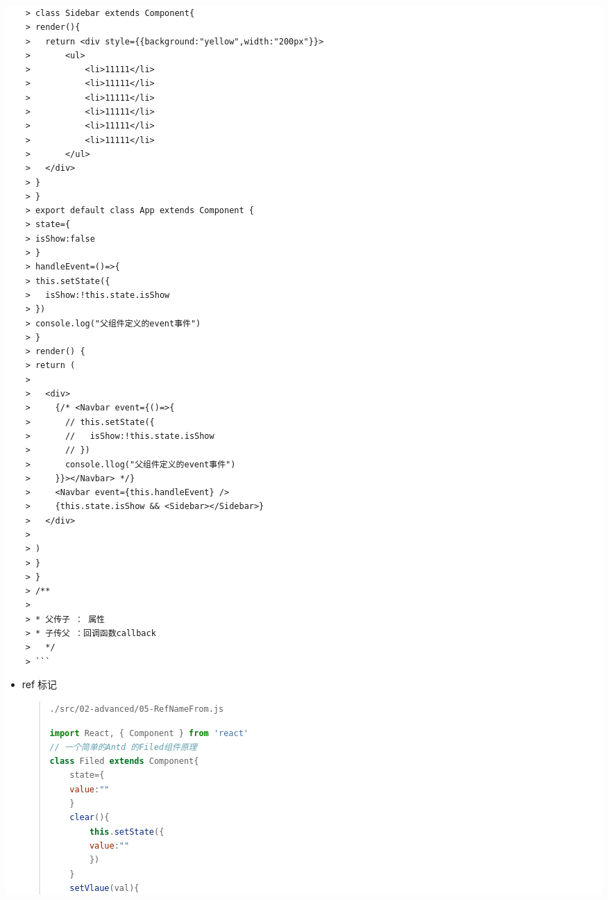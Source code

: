         > class Sidebar extends Component{
        > render(){
        >   return <div style={{background:"yellow",width:"200px"}}> 
        >       <ul>
        >           <li>11111</li>
        >           <li>11111</li>
        >           <li>11111</li>
        >           <li>11111</li>
        >           <li>11111</li>
        >           <li>11111</li>
        >       </ul>
        >   </div>
        > }
        > }
        > export default class App extends Component {
        > state={
        > isShow:false
        > }
        > handleEvent=()=>{
        > this.setState({
        >   isShow:!this.state.isShow
        > })
        > console.log("父组件定义的event事件")
        > }
        > render() {
        > return (
        > 
        >   <div>
        >     {/* <Navbar event={()=>{
        >       // this.setState({
        >       //   isShow:!this.state.isShow
        >       // })
        >       console.llog("父组件定义的event事件")
        >     }}></Navbar> */}
        >     <Navbar event={this.handleEvent} />
        >     {this.state.isShow && <Sidebar></Sidebar>}
        >   </div>
        > 
        > )
        > }
        > }
        > /**
        > 
        > * 父传子 ： 属性
        > * 子传父 ：回调函数callback
        >   */
        > ```
   * ref 标记
   
        > `./src/02-advanced/05-RefNameFrom.js`
        >
        > ```jsx
        > import React, { Component } from 'react'
        > // 一个简单的Antd 的Filed组件原理
        > class Filed extends Component{
        >     state={
        >     value:""
        >     }
        >     clear(){
        >         this.setState({
        >         value:""
        >         })
        >     }
        >     setVlaue(val){